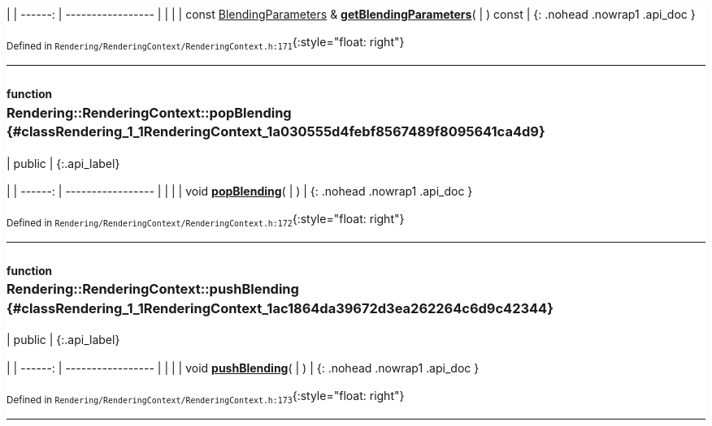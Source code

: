 |
| ------: | ----------------- |
|  |
| const [BlendingParameters](classRendering_1_1BlendingParameters) & **[getBlendingParameters](#classRendering_1_1RenderingContext_1a8304893f86c35634298189e844940ab9)**( |  ) const |
{: .nohead .nowrap1 .api_doc }





<sub>Defined in `Rendering/RenderingContext/RenderingContext.h:171`</sub>{:style="float: right"}

-------------------------------------------------------------------

### <small>function</small><br/> Rendering::RenderingContext::popBlending {#classRendering_1_1RenderingContext_1a030555d4febf8567489f8095641ca4d9}

| public |
{:.api_label}

|
| ------: | ----------------- |
|  |
| void **[popBlending](#classRendering_1_1RenderingContext_1a030555d4febf8567489f8095641ca4d9)**( |  ) |
{: .nohead .nowrap1 .api_doc }





<sub>Defined in `Rendering/RenderingContext/RenderingContext.h:172`</sub>{:style="float: right"}

-------------------------------------------------------------------

### <small>function</small><br/> Rendering::RenderingContext::pushBlending {#classRendering_1_1RenderingContext_1ac1864da39672d3ea262264c6d9c42344}

| public |
{:.api_label}

|
| ------: | ----------------- |
|  |
| void **[pushBlending](#classRendering_1_1RenderingContext_1ac1864da39672d3ea262264c6d9c42344)**( |  ) |
{: .nohead .nowrap1 .api_doc }





<sub>Defined in `Rendering/RenderingContext/RenderingContext.h:173`</sub>{:style="float: right"}

-------------------------------------------------------------------
